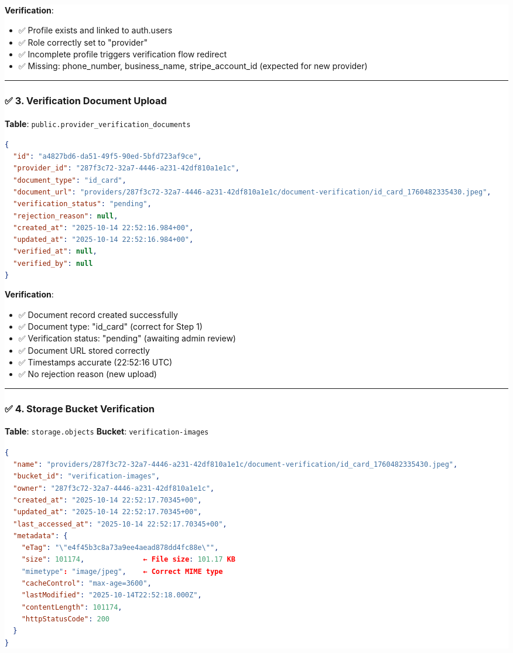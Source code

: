**Verification**:
- ✅ Profile exists and linked to auth.users
- ✅ Role correctly set to "provider"
- ✅ Incomplete profile triggers verification flow redirect
- ✅ Missing: phone_number, business_name, stripe_account_id (expected for new provider)

---

### ✅ 3. Verification Document Upload
**Table**: `public.provider_verification_documents`

```json
{
  "id": "a4827bd6-da51-49f5-90ed-5bfd723af9ce",
  "provider_id": "287f3c72-32a7-4446-a231-42df810a1e1c",
  "document_type": "id_card",
  "document_url": "providers/287f3c72-32a7-4446-a231-42df810a1e1c/document-verification/id_card_1760482335430.jpeg",
  "verification_status": "pending",
  "rejection_reason": null,
  "created_at": "2025-10-14 22:52:16.984+00",
  "updated_at": "2025-10-14 22:52:16.984+00",
  "verified_at": null,
  "verified_by": null
}
```

**Verification**:
- ✅ Document record created successfully
- ✅ Document type: "id_card" (correct for Step 1)
- ✅ Verification status: "pending" (awaiting admin review)
- ✅ Document URL stored correctly
- ✅ Timestamps accurate (22:52:16 UTC)
- ✅ No rejection reason (new upload)

---

### ✅ 4. Storage Bucket Verification
**Table**: `storage.objects`
**Bucket**: `verification-images`

```json
{
  "name": "providers/287f3c72-32a7-4446-a231-42df810a1e1c/document-verification/id_card_1760482335430.jpeg",
  "bucket_id": "verification-images",
  "owner": "287f3c72-32a7-4446-a231-42df810a1e1c",
  "created_at": "2025-10-14 22:52:17.70345+00",
  "updated_at": "2025-10-14 22:52:17.70345+00",
  "last_accessed_at": "2025-10-14 22:52:17.70345+00",
  "metadata": {
    "eTag": "\"e4f45b3c8a73a9ee4aead878dd4fc88e\"",
    "size": 101174,              ← File size: 101.17 KB
    "mimetype": "image/jpeg",    ← Correct MIME type
    "cacheControl": "max-age=3600",
    "lastModified": "2025-10-14T22:52:18.000Z",
    "contentLength": 101174,
    "httpStatusCode": 200
  }
}
```
